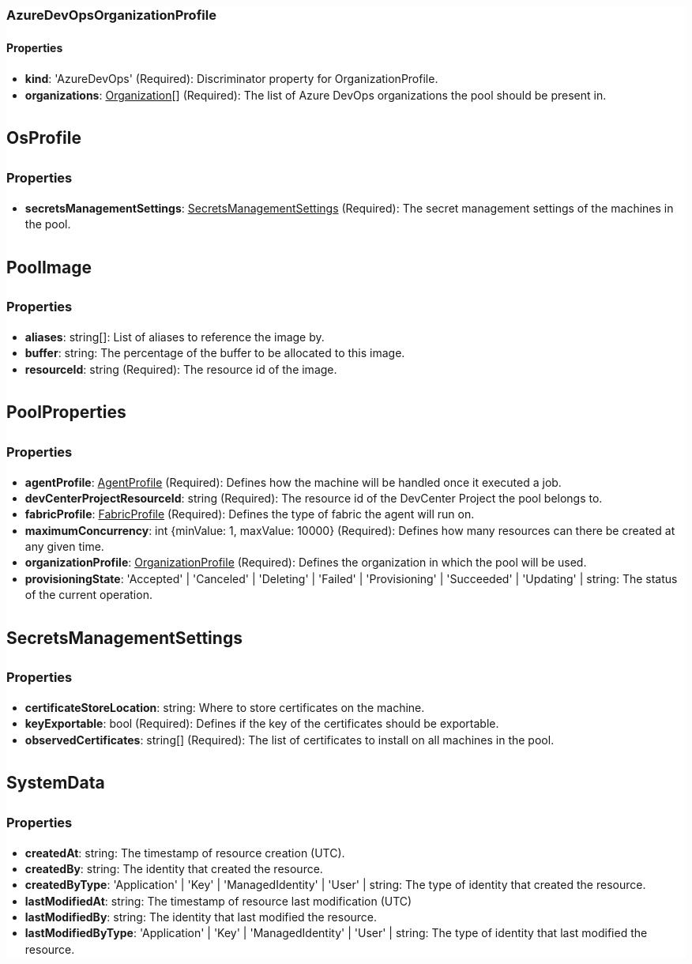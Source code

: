 ### AzureDevOpsOrganizationProfile
#### Properties
* **kind**: 'AzureDevOps' (Required): Discriminator property for OrganizationProfile.
* **organizations**: [Organization](#organization)[] (Required): The list of Azure DevOps organizations the pool should be present in.


## OsProfile
### Properties
* **secretsManagementSettings**: [SecretsManagementSettings](#secretsmanagementsettings) (Required): The secret management settings of the machines in the pool.

## PoolImage
### Properties
* **aliases**: string[]: List of aliases to reference the image by.
* **buffer**: string: The percentage of the buffer to be allocated to this image.
* **resourceId**: string (Required): The resource id of the image.

## PoolProperties
### Properties
* **agentProfile**: [AgentProfile](#agentprofile) (Required): Defines how the machine will be handled once it executed a job.
* **devCenterProjectResourceId**: string (Required): The resource id of the DevCenter Project the pool belongs to.
* **fabricProfile**: [FabricProfile](#fabricprofile) (Required): Defines the type of fabric the agent will run on.
* **maximumConcurrency**: int {minValue: 1, maxValue: 10000} (Required): Defines how many resources can there be created at any given time.
* **organizationProfile**: [OrganizationProfile](#organizationprofile) (Required): Defines the organization in which the pool will be used.
* **provisioningState**: 'Accepted' | 'Canceled' | 'Deleting' | 'Failed' | 'Provisioning' | 'Succeeded' | 'Updating' | string: The status of the current operation.

## SecretsManagementSettings
### Properties
* **certificateStoreLocation**: string: Where to store certificates on the machine.
* **keyExportable**: bool (Required): Defines if the key of the certificates should be exportable.
* **observedCertificates**: string[] (Required): The list of certificates to install on all machines in the pool.

## SystemData
### Properties
* **createdAt**: string: The timestamp of resource creation (UTC).
* **createdBy**: string: The identity that created the resource.
* **createdByType**: 'Application' | 'Key' | 'ManagedIdentity' | 'User' | string: The type of identity that created the resource.
* **lastModifiedAt**: string: The timestamp of resource last modification (UTC)
* **lastModifiedBy**: string: The identity that last modified the resource.
* **lastModifiedByType**: 'Application' | 'Key' | 'ManagedIdentity' | 'User' | string: The type of identity that last modified the resource.

